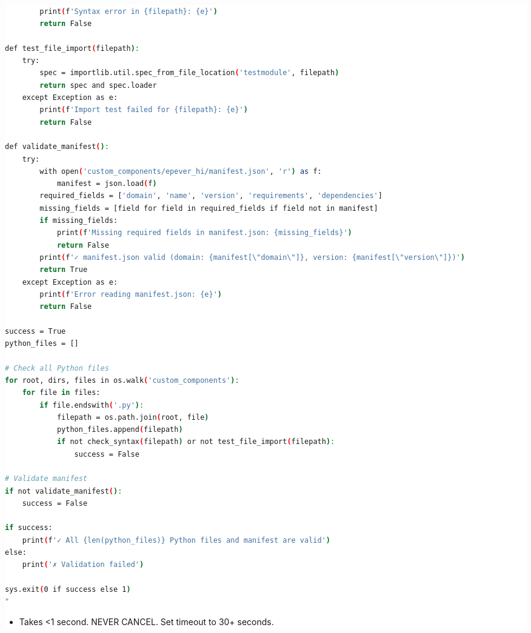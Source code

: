    ```bash
           print(f'Syntax error in {filepath}: {e}')
           return False
   
   def test_file_import(filepath):
       try:
           spec = importlib.util.spec_from_file_location('testmodule', filepath)
           return spec and spec.loader
       except Exception as e:
           print(f'Import test failed for {filepath}: {e}')
           return False
   
   def validate_manifest():
       try:
           with open('custom_components/epever_hi/manifest.json', 'r') as f:
               manifest = json.load(f)
           required_fields = ['domain', 'name', 'version', 'requirements', 'dependencies']
           missing_fields = [field for field in required_fields if field not in manifest]
           if missing_fields:
               print(f'Missing required fields in manifest.json: {missing_fields}')
               return False
           print(f'✓ manifest.json valid (domain: {manifest[\"domain\"]}, version: {manifest[\"version\"]})')
           return True
       except Exception as e:
           print(f'Error reading manifest.json: {e}')
           return False
   
   success = True
   python_files = []
   
   # Check all Python files
   for root, dirs, files in os.walk('custom_components'):
       for file in files:
           if file.endswith('.py'):
               filepath = os.path.join(root, file)
               python_files.append(filepath)
               if not check_syntax(filepath) or not test_file_import(filepath):
                   success = False
   
   # Validate manifest
   if not validate_manifest():
       success = False
   
   if success:
       print(f'✓ All {len(python_files)} Python files and manifest are valid')
   else:
       print('✗ Validation failed')
   
   sys.exit(0 if success else 1)
   "
   ```
   - Takes <1 second. NEVER CANCEL. Set timeout to 30+ seconds.
